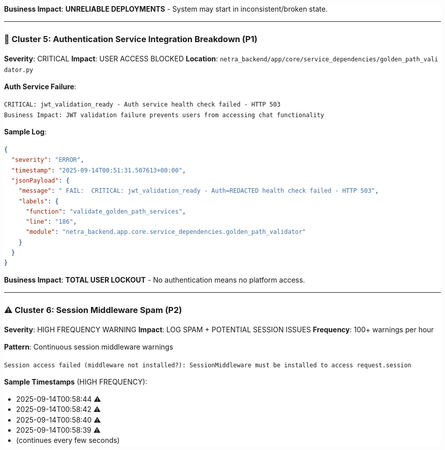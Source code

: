 **Business Impact**: **UNRELIABLE DEPLOYMENTS** - System may start in inconsistent/broken state.

---

### 🔴 **Cluster 5: Authentication Service Integration Breakdown** (P1)
**Severity**: CRITICAL
**Impact**: USER ACCESS BLOCKED
**Location**: `netra_backend/app/core/service_dependencies/golden_path_validator.py`

**Auth Service Failure**:
```
CRITICAL: jwt_validation_ready - Auth service health check failed - HTTP 503
Business Impact: JWT validation failure prevents users from accessing chat functionality
```

**Sample Log**:
```json
{
  "severity": "ERROR",
  "timestamp": "2025-09-14T00:51:31.507613+00:00",
  "jsonPayload": {
    "message": " FAIL:  CRITICAL: jwt_validation_ready - Auth=REDACTED health check failed - HTTP 503",
    "labels": {
      "function": "validate_golden_path_services",
      "line": "186",
      "module": "netra_backend.app.core.service_dependencies.golden_path_validator"
    }
  }
}
```

**Business Impact**: **TOTAL USER LOCKOUT** - No authentication means no platform access.

---

### ⚠️ **Cluster 6: Session Middleware Spam** (P2)
**Severity**: HIGH FREQUENCY WARNING
**Impact**: LOG SPAM + POTENTIAL SESSION ISSUES
**Frequency**: 100+ warnings per hour

**Pattern**: Continuous session middleware warnings
```
Session access failed (middleware not installed?): SessionMiddleware must be installed to access request.session
```

**Sample Timestamps** (HIGH FREQUENCY):
- 2025-09-14T00:58:44 ⚠️
- 2025-09-14T00:58:42 ⚠️
- 2025-09-14T00:58:40 ⚠️
- 2025-09-14T00:58:39 ⚠️
- (continues every few seconds)
